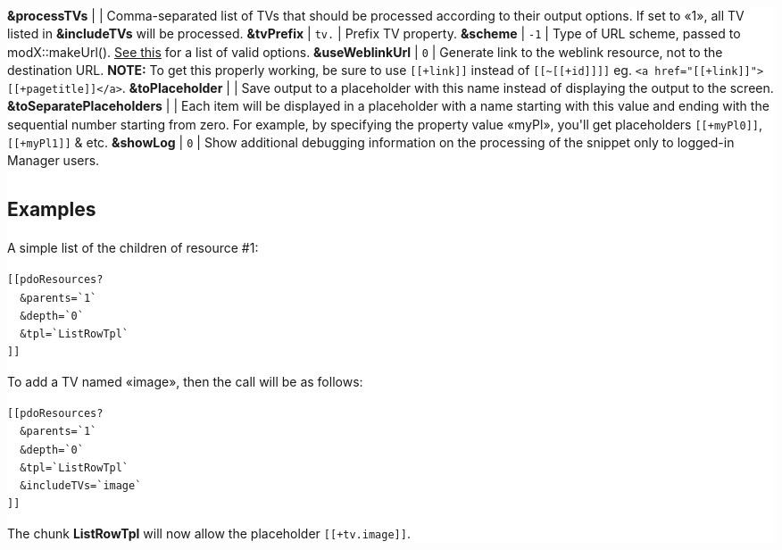 **&processTVs**             |                                                    | Comma-separated list of TVs that should be processed according to their output options. If set to «1», all TV listed in **&includeTVs** will be processed.
**&tvPrefix**               | `tv.`                                              | Prefix TV property.
**&scheme**                 | `-1`                                               | Type of URL scheme, passed to modX::makeUrl(). [See this][0] for a list of valid options.
**&useWeblinkUrl**          | `0`                                                | Generate link to the weblink resource, not to the destination URL. **NOTE:** To get this properly working, be sure to use `[[+link]]` instead of `[[~[[+id]]]]` eg. `<a href="[[+link]]">[[+pagetitle]]</a>`.
**&toPlaceholder**          |                                                    | Save output to a placeholder with this name instead of displaying the output to the screen.
**&toSeparatePlaceholders** |                                                    | Each item will be displayed in a placeholder with a name starting with this value and ending with the sequential number starting from zero. For example, by specifying the property value «myPl», you'll get placeholders `[[+myPl0]]`, `[[+myPl1]]` & etc.
**&showLog**                | `0`                                                | Show additional debugging information on the processing of the snippet only to logged-in Manager users.

## Examples

A simple list of the children of resource #1:

```modx
[[pdoResources?
  &parents=`1`
  &depth=`0`
  &tpl=`ListRowTpl`
]]
```

To add a TV named  «image», then the call will be as follows:

```modx
[[pdoResources?
  &parents=`1`
  &depth=`0`
  &tpl=`ListRowTpl`
  &includeTVs=`image`
]]
```

The chunk **ListRowTpl** will now allow the placeholder `[[+tv.image]]`.

[0]: https://docs.modx.com/current/en/extending-modx/modx-class/reference/modx.makeurl
